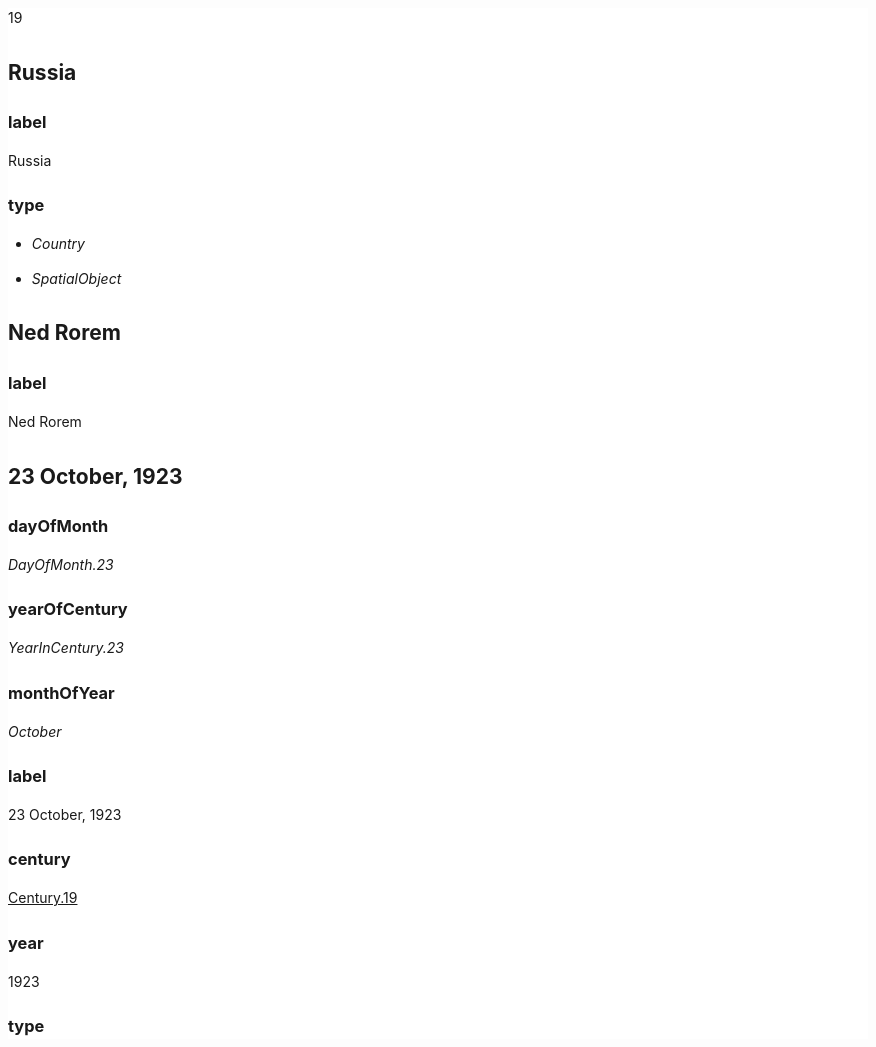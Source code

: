 
19

## Russia

### label


Russia

### type

 - *Country*

 - *SpatialObject*

## Ned Rorem

### label


Ned Rorem

## 23 October, 1923

### dayOfMonth


*DayOfMonth.23*

### yearOfCentury


*YearInCentury.23*

### monthOfYear


*October*

### label


23 October, 1923

### century


[Century.19](#Century.19)

### year


1923

### type
